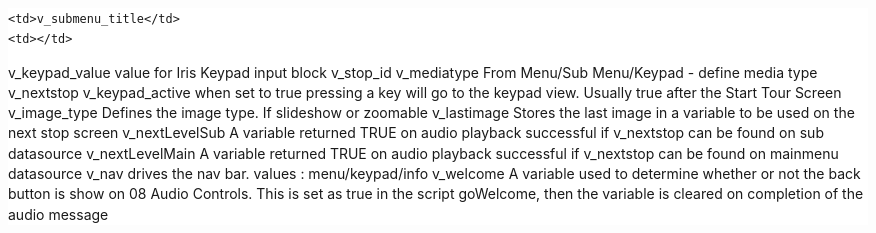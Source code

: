    <td>v_submenu_title</td>
    <td></td>
  </tr>
  <tr>
    <td>v_keypad_value</td>
    <td>value for Iris Keypad input block</td>
  </tr>
  <tr>
    <td>v_stop_id</td>
    <td></td>
  </tr>
  <tr>
    <td>v_mediatype</td>
    <td>From Menu/Sub Menu/Keypad - define media type</td>
  </tr>
  <tr>
    <td>v_nextstop</td>
    <td></td>
  </tr>
  <tr>
    <td>v_keypad_active</td>
    <td>when set to true pressing a key will go to the keypad view. Usually true after the Start Tour Screen</td>
  </tr>
  <tr>
    <td>v_image_type</td>
    <td>Defines the image type. If slideshow or zoomable</td>
  </tr>
  <tr>
    <td>v_lastimage</td>
    <td>Stores the last image in a variable to be used on the next stop screen</td>
  </tr>
  <tr>
    <td>v_nextLevelSub</td>
    <td>A variable returned TRUE on audio playback successful if v_nextstop can be found on sub datasource</td>
  </tr>
  <tr>
    <td>v_nextLevelMain</td>
    <td>A variable returned TRUE on audio playback successful if v_nextstop can be found on mainmenu datasource</td>
  </tr>
  <tr>
    <td>v_nav</td>
    <td>drives the nav bar. values : menu/keypad/info</td>
  </tr>
  <tr>
    <td>v_welcome</td>
    <td>A variable used to determine whether or not the back button is show on 08 Audio Controls. This is set as true in the script goWelcome, then the variable is cleared on completion of the audio message</td>
  </tr>
</table>

